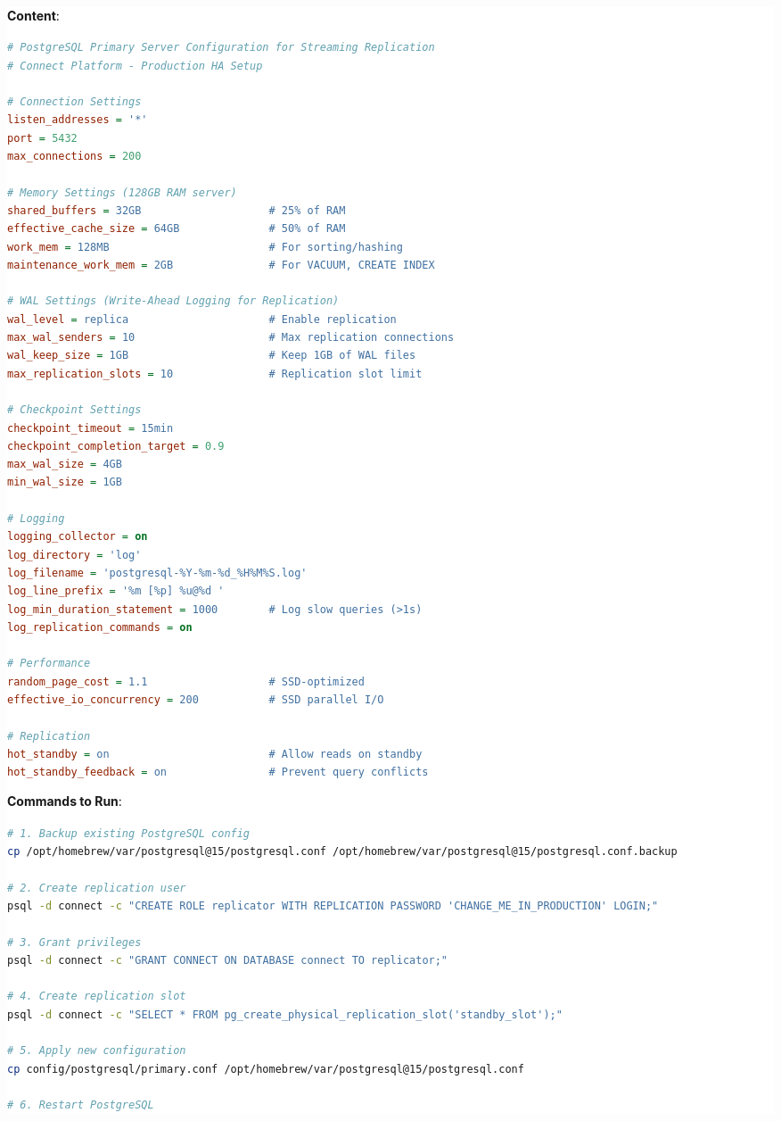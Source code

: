 **Content**:
```ini
# PostgreSQL Primary Server Configuration for Streaming Replication
# Connect Platform - Production HA Setup

# Connection Settings
listen_addresses = '*'
port = 5432
max_connections = 200

# Memory Settings (128GB RAM server)
shared_buffers = 32GB                    # 25% of RAM
effective_cache_size = 64GB              # 50% of RAM
work_mem = 128MB                         # For sorting/hashing
maintenance_work_mem = 2GB               # For VACUUM, CREATE INDEX

# WAL Settings (Write-Ahead Logging for Replication)
wal_level = replica                      # Enable replication
max_wal_senders = 10                     # Max replication connections
wal_keep_size = 1GB                      # Keep 1GB of WAL files
max_replication_slots = 10               # Replication slot limit

# Checkpoint Settings
checkpoint_timeout = 15min
checkpoint_completion_target = 0.9
max_wal_size = 4GB
min_wal_size = 1GB

# Logging
logging_collector = on
log_directory = 'log'
log_filename = 'postgresql-%Y-%m-%d_%H%M%S.log'
log_line_prefix = '%m [%p] %u@%d '
log_min_duration_statement = 1000        # Log slow queries (>1s)
log_replication_commands = on

# Performance
random_page_cost = 1.1                   # SSD-optimized
effective_io_concurrency = 200           # SSD parallel I/O

# Replication
hot_standby = on                         # Allow reads on standby
hot_standby_feedback = on                # Prevent query conflicts
```

**Commands to Run**:
```bash
# 1. Backup existing PostgreSQL config
cp /opt/homebrew/var/postgresql@15/postgresql.conf /opt/homebrew/var/postgresql@15/postgresql.conf.backup

# 2. Create replication user
psql -d connect -c "CREATE ROLE replicator WITH REPLICATION PASSWORD 'CHANGE_ME_IN_PRODUCTION' LOGIN;"

# 3. Grant privileges
psql -d connect -c "GRANT CONNECT ON DATABASE connect TO replicator;"

# 4. Create replication slot
psql -d connect -c "SELECT * FROM pg_create_physical_replication_slot('standby_slot');"

# 5. Apply new configuration
cp config/postgresql/primary.conf /opt/homebrew/var/postgresql@15/postgresql.conf

# 6. Restart PostgreSQL
```